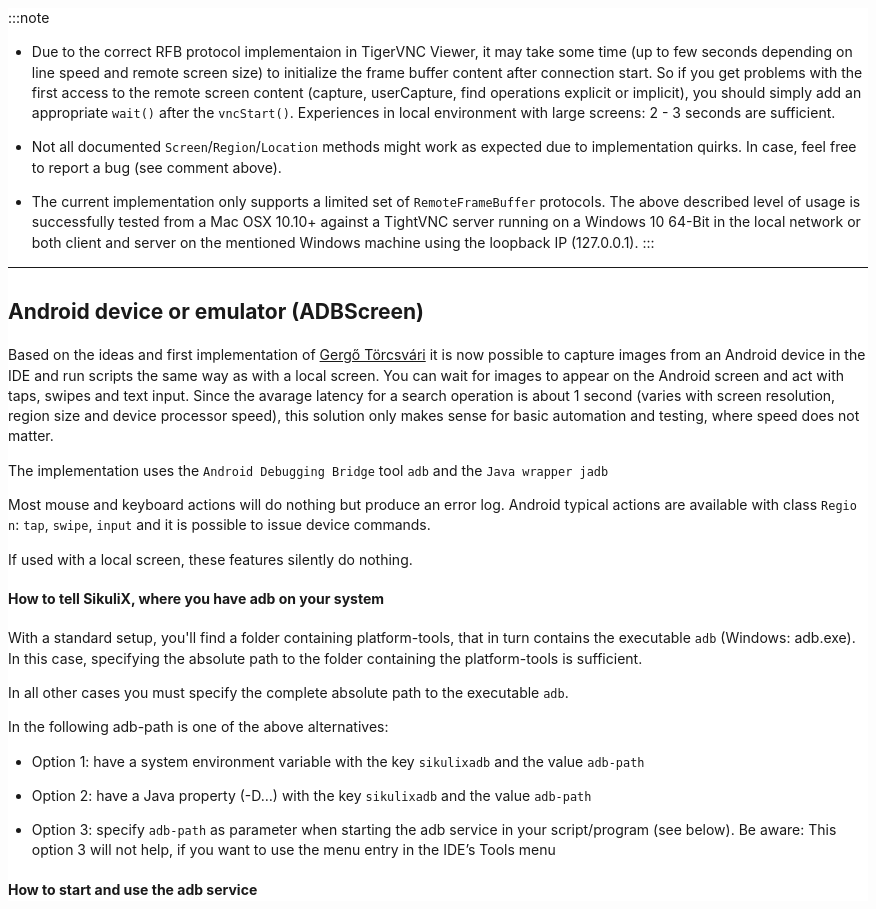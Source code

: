 :::note
- Due to the correct RFB protocol implementaion in TigerVNC Viewer, it may take some time (up to few seconds depending on line speed and remote screen size) to initialize the frame buffer content after connection start. So if you get problems with the first access to the remote screen content (capture, userCapture, find operations explicit or implicit), you should simply add an appropriate ```wait()``` after the ```vncStart()```. Experiences in local environment with large screens: 2 - 3 seconds are sufficient.

- Not all documented ``Screen``/``Region``/``Location`` methods might work as expected due to implementation quirks. In case, feel free to report a bug (see comment above).

- The current implementation only supports a limited set of ```RemoteFrameBuffer``` protocols. The above described level of usage is successfully tested from a Mac OSX 10.10+ against a TightVNC server running on a Windows 10 64-Bit in the local network or both client and server on the mentioned Windows machine using the loopback IP (127.0.0.1).
:::

---

## Android device or emulator (ADBScreen)

Based on the ideas and first implementation of [Gergő Törcsvári](https://github.com/tg44) it is now possible to capture images from an Android device in the IDE and run scripts the same way as with a local screen. You can wait for images to appear on the Android screen and act with taps, swipes and text input. Since the avarage latency for a search operation is about 1 second (varies with screen resolution, region size and device processor speed), this solution only makes sense for basic automation and testing, where speed does not matter.

The implementation uses the ```Android Debugging Bridge``` tool ```adb``` and the ```Java wrapper jadb```

Most mouse and keyboard actions will do nothing but produce an error log. Android typical actions are available with class ```Region```: ```tap```, ``swipe``, ```input``` and it is possible to issue device commands.

If used with a local screen, these features silently do nothing.

#### How to tell SikuliX, where you have adb on your system

With a standard setup, you'll find a folder containing platform-tools, that in turn contains the executable ```adb``` (Windows: adb.exe). In this case, specifying the absolute path to the folder containing the platform-tools is sufficient.

In all other cases you must specify the complete absolute path to the executable ```adb```.

In the following adb-path is one of the above alternatives:

- Option 1: have a system environment variable with the key ```sikulixadb``` and the value ```adb-path```

- Option 2: have a Java property (-D…) with the key ```sikulixadb``` and the value ```adb-path```

- Option 3: specify ```adb-path``` as parameter when starting the adb service in your script/program (see below). Be aware: This option 3 will not help, if you want to use the menu entry in the IDE’s Tools menu

#### How to start and use the adb service
